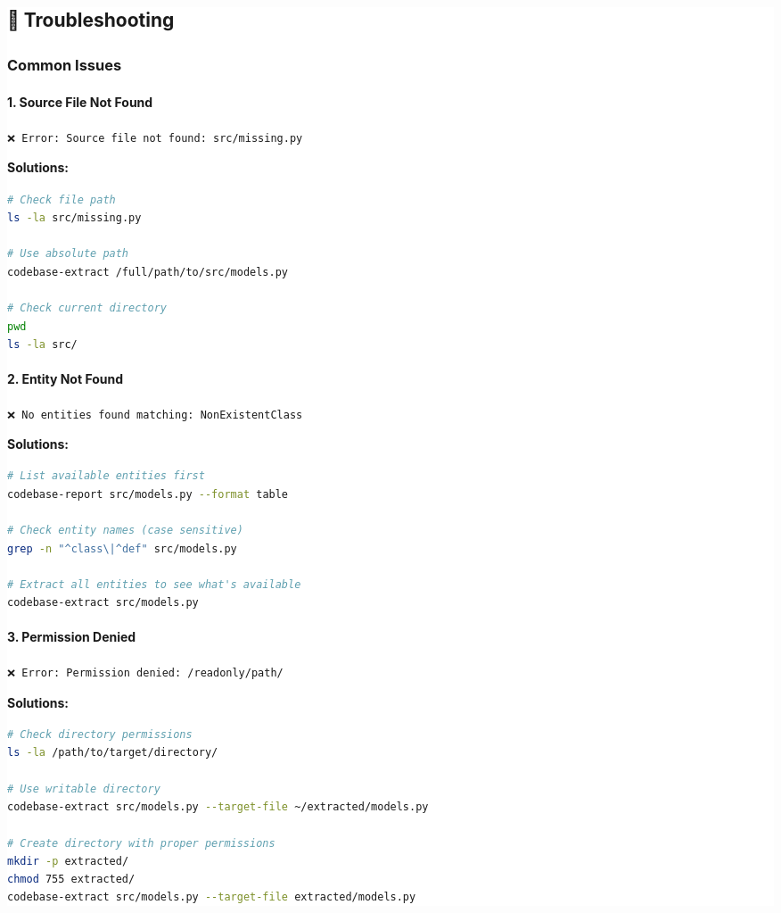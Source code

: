 ## 🔧 Troubleshooting

### Common Issues

#### 1. Source File Not Found
```bash
❌ Error: Source file not found: src/missing.py
```

**Solutions:**
```bash
# Check file path
ls -la src/missing.py

# Use absolute path
codebase-extract /full/path/to/src/models.py

# Check current directory
pwd
ls -la src/
```

#### 2. Entity Not Found
```bash
❌ No entities found matching: NonExistentClass
```

**Solutions:**
```bash
# List available entities first
codebase-report src/models.py --format table

# Check entity names (case sensitive)
grep -n "^class\|^def" src/models.py

# Extract all entities to see what's available
codebase-extract src/models.py
```

#### 3. Permission Denied
```bash
❌ Error: Permission denied: /readonly/path/
```

**Solutions:**
```bash
# Check directory permissions
ls -la /path/to/target/directory/

# Use writable directory
codebase-extract src/models.py --target-file ~/extracted/models.py

# Create directory with proper permissions
mkdir -p extracted/
chmod 755 extracted/
codebase-extract src/models.py --target-file extracted/models.py
```
